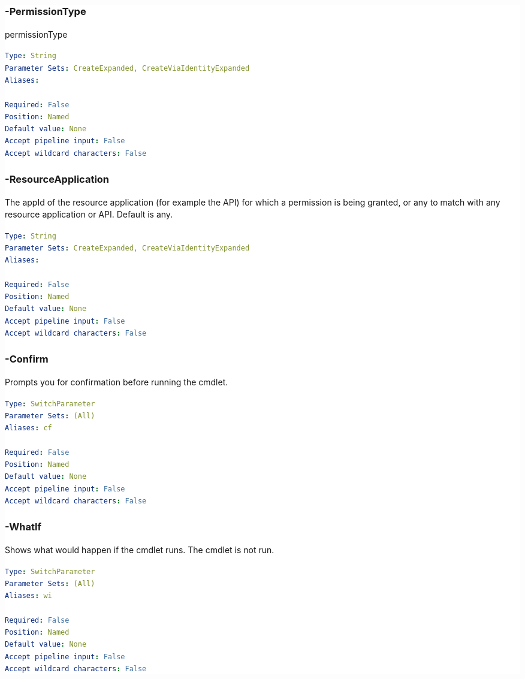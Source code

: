 ### -PermissionType
permissionType

```yaml
Type: String
Parameter Sets: CreateExpanded, CreateViaIdentityExpanded
Aliases:

Required: False
Position: Named
Default value: None
Accept pipeline input: False
Accept wildcard characters: False
```

### -ResourceApplication
The appId of the resource application (for example the API) for which a permission is being granted, or any to match with any resource application or API.
Default is any.

```yaml
Type: String
Parameter Sets: CreateExpanded, CreateViaIdentityExpanded
Aliases:

Required: False
Position: Named
Default value: None
Accept pipeline input: False
Accept wildcard characters: False
```

### -Confirm
Prompts you for confirmation before running the cmdlet.

```yaml
Type: SwitchParameter
Parameter Sets: (All)
Aliases: cf

Required: False
Position: Named
Default value: None
Accept pipeline input: False
Accept wildcard characters: False
```

### -WhatIf
Shows what would happen if the cmdlet runs.
The cmdlet is not run.

```yaml
Type: SwitchParameter
Parameter Sets: (All)
Aliases: wi

Required: False
Position: Named
Default value: None
Accept pipeline input: False
Accept wildcard characters: False
```
